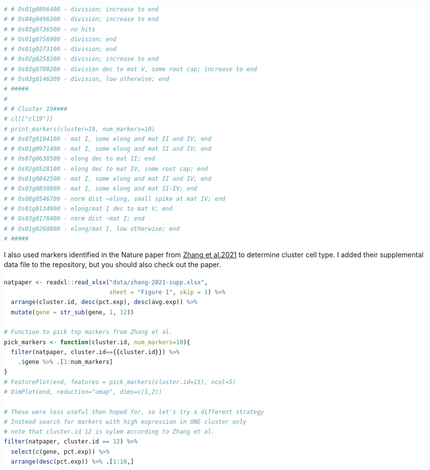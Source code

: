``` r
# # Os01g0896400 - division; increase to end
# # Os04g0496300 - division; increase to end
# # Os03g0736500 - no hits
# # Os01g0756900 - division; end
# # Os01g0273100 - division; end
# # Os02g0258200 - division; increase to end
# # Os03g0780200 - division dec to mat V, some root cap; increase to end
# # Os03g0146300 - division, low otherwise; end
# #####
# 
# # Cluster 19####
# cl[["cl19"]]
# print_markers(cluster=19, num_markers=10)
# # Os07g0104100 - mat I, some elong and mat II and IV; end
# # Os01g0971400 - mat I, some elong and mat II and IV; end
# # Os07g0638500 - elong dec to mat II; end
# # Os02g0528100 - elong dec to mat IV, some root cap; end
# # Os01g0842500 - mat I, some elong and mat II and IV; end
# # Os03g0850900 - mat I, some elong and mat II-IV; end
# # Os08g0546700 - norm dist ~elong, small spike at mat IV; end
# # Os01g0134900 - elong/mat I dec to mat V; end
# # Os03g0178400 - norm dist ~mat I; end
# # Os01g0260800 - elong/mat I, low otherwise; end
# #####
```

I also used markers identified in the Nature paper from [Zhang et
al.2021](doi.org/10.1038/s41467-021-22352-4) to determine cluster cell
type. I added their supplemental data file to the repository, but you
should also check out the paper.

``` r
natpaper <- readxl::read_xlsx("data/zhang-2021-supp.xlsx", 
                              sheet = "Figure 1", skip = 1) %>%
  arrange(cluster.id, desc(pct.exp), desc(avg.exp)) %>%
  mutate(gene = str_sub(gene, 1, 12))

# Function to pick top markers from Zhang et al.
pick_markers <- function(cluster.id, num_markers=10){
  filter(natpaper, cluster.id=={{cluster.id}}) %>%
    .$gene %>% .[1:num_markers]
}
# FeaturePlot(end, features = pick_markers(cluster.id=15), ncol=5)
# DimPlot(end, reduction="umap", dims=c(1,2))

# These were less useful than hoped for, so let's try a different strategy
# Instead search for markers with high expression in ONE cluster only
# note that cluster.id 12 is xylem according to Zhang et al.
filter(natpaper, cluster.id == 12) %>% 
  select(c(gene, pct.exp)) %>%
  arrange(desc(pct.exp)) %>% .[1:10,]
```
